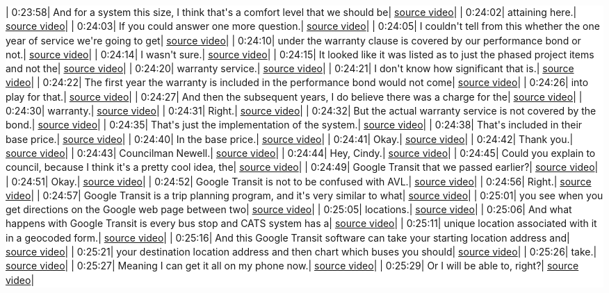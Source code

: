 | 0:23:58| And for a system this size, I think that's a comfort level that we should be| [source video](https://archive.org/details/citycouncil100209?start=1438)|
| 0:24:02| attaining here.| [source video](https://archive.org/details/citycouncil100209?start=1442)|
| 0:24:03| If you could answer one more question.| [source video](https://archive.org/details/citycouncil100209?start=1443)|
| 0:24:05| I couldn't tell from this whether the one year of service we're going to get| [source video](https://archive.org/details/citycouncil100209?start=1445)|
| 0:24:10| under the warranty clause is covered by our performance bond or not.| [source video](https://archive.org/details/citycouncil100209?start=1450)|
| 0:24:14| I wasn't sure.| [source video](https://archive.org/details/citycouncil100209?start=1454)|
| 0:24:15| It looked like it was listed as to just the phased project items and not the| [source video](https://archive.org/details/citycouncil100209?start=1455)|
| 0:24:20| warranty service.| [source video](https://archive.org/details/citycouncil100209?start=1460)|
| 0:24:21| I don't know how significant that is.| [source video](https://archive.org/details/citycouncil100209?start=1461)|
| 0:24:22| The first year the warranty is included in the performance bond would not come| [source video](https://archive.org/details/citycouncil100209?start=1462)|
| 0:24:26| into play for that.| [source video](https://archive.org/details/citycouncil100209?start=1466)|
| 0:24:27| And then the subsequent years, I do believe there was a charge for the| [source video](https://archive.org/details/citycouncil100209?start=1467)|
| 0:24:30| warranty.| [source video](https://archive.org/details/citycouncil100209?start=1470)|
| 0:24:31| Right.| [source video](https://archive.org/details/citycouncil100209?start=1471)|
| 0:24:32| But the actual warranty service is not covered by the bond.| [source video](https://archive.org/details/citycouncil100209?start=1472)|
| 0:24:35| That's just the implementation of the system.| [source video](https://archive.org/details/citycouncil100209?start=1475)|
| 0:24:38| That's included in their base price.| [source video](https://archive.org/details/citycouncil100209?start=1478)|
| 0:24:40| In the base price.| [source video](https://archive.org/details/citycouncil100209?start=1480)|
| 0:24:41| Okay.| [source video](https://archive.org/details/citycouncil100209?start=1481)|
| 0:24:42| Thank you.| [source video](https://archive.org/details/citycouncil100209?start=1482)|
| 0:24:43| Councilman Newell.| [source video](https://archive.org/details/citycouncil100209?start=1483)|
| 0:24:44| Hey, Cindy.| [source video](https://archive.org/details/citycouncil100209?start=1484)|
| 0:24:45| Could you explain to council, because I think it's a pretty cool idea, the| [source video](https://archive.org/details/citycouncil100209?start=1485)|
| 0:24:49| Google Transit that we passed earlier?| [source video](https://archive.org/details/citycouncil100209?start=1489)|
| 0:24:51| Okay.| [source video](https://archive.org/details/citycouncil100209?start=1491)|
| 0:24:52| Google Transit is not to be confused with AVL.| [source video](https://archive.org/details/citycouncil100209?start=1492)|
| 0:24:56| Right.| [source video](https://archive.org/details/citycouncil100209?start=1496)|
| 0:24:57| Google Transit is a trip planning program, and it's very similar to what| [source video](https://archive.org/details/citycouncil100209?start=1497)|
| 0:25:01| you see when you get directions on the Google web page between two| [source video](https://archive.org/details/citycouncil100209?start=1501)|
| 0:25:05| locations.| [source video](https://archive.org/details/citycouncil100209?start=1505)|
| 0:25:06| And what happens with Google Transit is every bus stop and CATS system has a| [source video](https://archive.org/details/citycouncil100209?start=1506)|
| 0:25:11| unique location associated with it in a geocoded form.| [source video](https://archive.org/details/citycouncil100209?start=1511)|
| 0:25:16| And this Google Transit software can take your starting location address and| [source video](https://archive.org/details/citycouncil100209?start=1516)|
| 0:25:21| your destination location address and then chart which buses you should| [source video](https://archive.org/details/citycouncil100209?start=1521)|
| 0:25:26| take.| [source video](https://archive.org/details/citycouncil100209?start=1526)|
| 0:25:27| Meaning I can get it all on my phone now.| [source video](https://archive.org/details/citycouncil100209?start=1527)|
| 0:25:29| Or I will be able to, right?| [source video](https://archive.org/details/citycouncil100209?start=1529)|